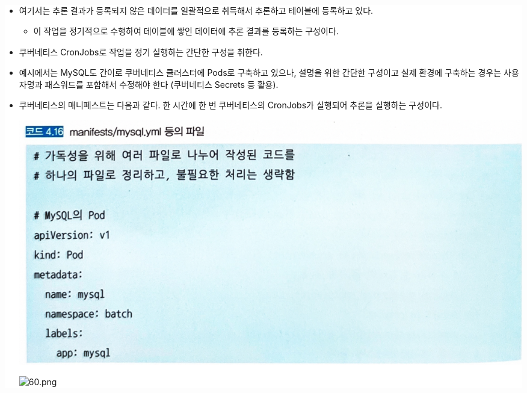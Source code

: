 - 여기서는 추론 결과가 등록되지 않은 데이터를 일괄적으로 취득해서 추론하고 테이블에 등록하고 있다.
    - 이 작업을 정기적으로 수행하여 테이블에 쌓인 데이터에 추론 결과를 등록하는 구성이다.
- 쿠버네티스 CronJobs로 작업을 정기 실행하는 간단한 구성을 취한다.
- 예시에서는 MySQL도 간이로 쿠버네티스 클러스터에 Pods로 구축하고 있으나, 설명을 위한 간단한 구성이고 실제 환경에 구축하는 경우는 사용자명과 패스워드를 포함해서 수정해야 한다 (쿠버네티스 Secrets 등 활용).
- 쿠버네티스의 매니페스트는 다음과 같다. 한 시간에 한 번 쿠버네티스의 CronJobs가 실행되어 추론을 실행하는 구성이다.
    
    ![59.png](/assets/images/ml-system-design-pattern-chap4-part1/59.png)
    
    ![60.png](/assets/images/ml-system-design-pattern-chap4-part1/60.png)
    